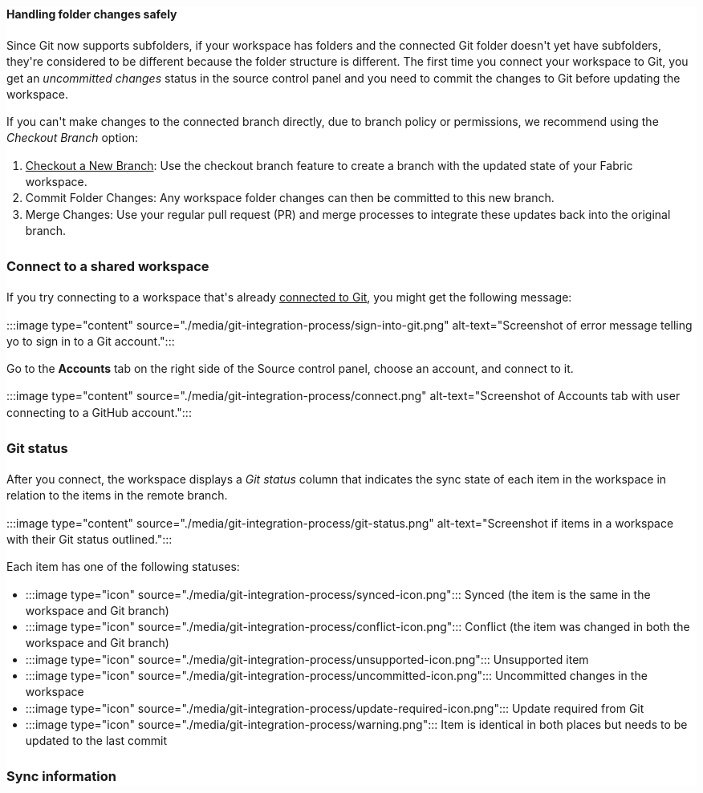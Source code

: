 #### Handling folder changes safely

Since Git now supports subfolders, if your workspace has folders and the connected Git folder doesn't yet have subfolders, they're considered to be different because the folder structure is different. The first time you connect your workspace to Git, you get an *uncommitted changes* status in the source control panel and you need to commit the changes to Git before updating the workspace.

If you can't make changes to the connected branch directly, due to branch policy or permissions, we recommend using the *Checkout Branch* option:

1. [Checkout a New Branch](./conflict-resolution.md#resolve-conflict-in-git): Use the checkout branch feature to create a branch with the updated state of your Fabric workspace.
1. Commit Folder Changes: Any workspace folder changes can then be committed to this new branch.
1. Merge Changes: Use your regular pull request (PR) and merge processes to integrate these updates back into the original branch.

### Connect to a shared workspace

If you try connecting to a workspace that's already [connected to Git](./manage-branches.md), you might get the following message:

:::image type="content" source="./media/git-integration-process/sign-into-git.png" alt-text="Screenshot of error message telling yo to sign in to a Git account.":::

Go to the **Accounts** tab on the right side of the Source control panel, choose an account, and connect to it.

:::image type="content" source="./media/git-integration-process/connect.png" alt-text="Screenshot of Accounts tab with user connecting to a GitHub account.":::

### Git status

After you connect, the workspace displays a *Git status* column that indicates the sync state of each item in the workspace in relation to the items in the remote branch.

:::image type="content" source="./media/git-integration-process/git-status.png" alt-text="Screenshot if items in a workspace with their Git status outlined.":::

Each item has one of the following statuses:

- :::image type="icon" source="./media/git-integration-process/synced-icon.png"::: Synced (the item is the same in the workspace and Git branch)
- :::image type="icon" source="./media/git-integration-process/conflict-icon.png"::: Conflict (the item was changed in both the workspace and Git branch)
- :::image type="icon" source="./media/git-integration-process/unsupported-icon.png"::: Unsupported item
- :::image type="icon" source="./media/git-integration-process/uncommitted-icon.png"::: Uncommitted changes in the workspace
- :::image type="icon" source="./media/git-integration-process/update-required-icon.png"::: Update required from Git
- :::image type="icon" source="./media/git-integration-process/warning.png"::: Item is identical in both places but needs to be updated to the last commit

### Sync information
